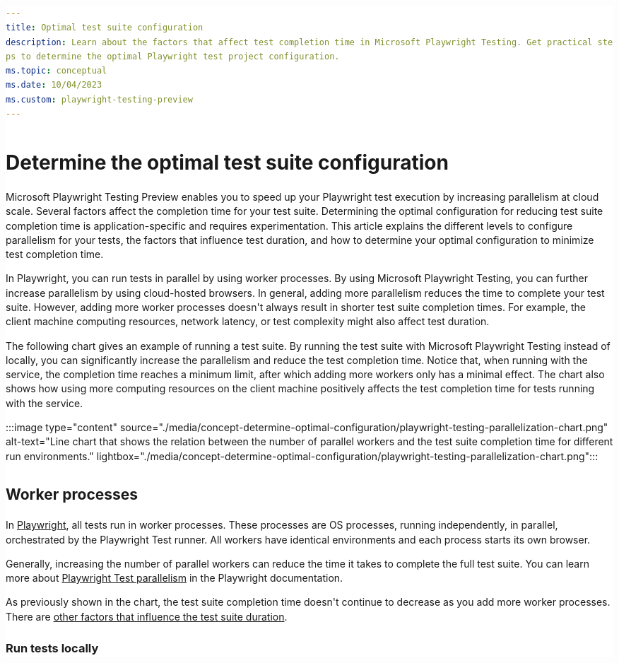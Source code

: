 ```yaml
---
title: Optimal test suite configuration
description: Learn about the factors that affect test completion time in Microsoft Playwright Testing. Get practical steps to determine the optimal Playwright test project configuration.
ms.topic: conceptual
ms.date: 10/04/2023
ms.custom: playwright-testing-preview
---
```


# Determine the optimal test suite configuration

Microsoft Playwright Testing Preview enables you to speed up your Playwright test execution by increasing parallelism at cloud scale. Several factors affect the completion time for your test suite. Determining the optimal configuration for reducing test suite completion time is application-specific and requires experimentation. This article explains the different levels to configure parallelism for your tests, the factors that influence test duration, and how to determine your optimal configuration to minimize test completion time.

In Playwright, you can run tests in parallel by using worker processes. By using Microsoft Playwright Testing, you can further increase parallelism by using cloud-hosted browsers. In general, adding more parallelism reduces the time to complete your test suite. However, adding more worker processes doesn't always result in shorter test suite completion times. For example, the client machine computing resources, network latency, or test complexity might also affect test duration.

The following chart gives an example of running a test suite. By running the test suite with Microsoft Playwright Testing instead of locally, you can significantly increase the parallelism and reduce the test completion time. Notice that, when running with the service, the completion time reaches a minimum limit, after which adding more workers only has a minimal effect. The chart also shows how using more computing resources on the client machine positively affects the test completion time for tests running with the service.

:::image type="content" source="./media/concept-determine-optimal-configuration/playwright-testing-parallelization-chart.png" alt-text="Line chart that shows the relation between the number of parallel workers and the test suite completion time for different run environments." lightbox="./media/concept-determine-optimal-configuration/playwright-testing-parallelization-chart.png":::

## Worker processes

In [Playwright](https://playwright.dev/docs/intro), all tests run in worker processes. These processes are OS processes, running independently, in parallel, orchestrated by the Playwright Test runner. All workers have identical environments and each process starts its own browser. 

Generally, increasing the number of parallel workers can reduce the time it takes to complete the full test suite. You can learn more about [Playwright Test parallelism](https://playwright.dev/docs/test-parallel) in the Playwright documentation.

As previously shown in the chart, the test suite completion time doesn't continue to decrease as you add more worker processes. There are [other factors that influence the test suite duration](#factors-that-influence-completion-time).

### Run tests locally
